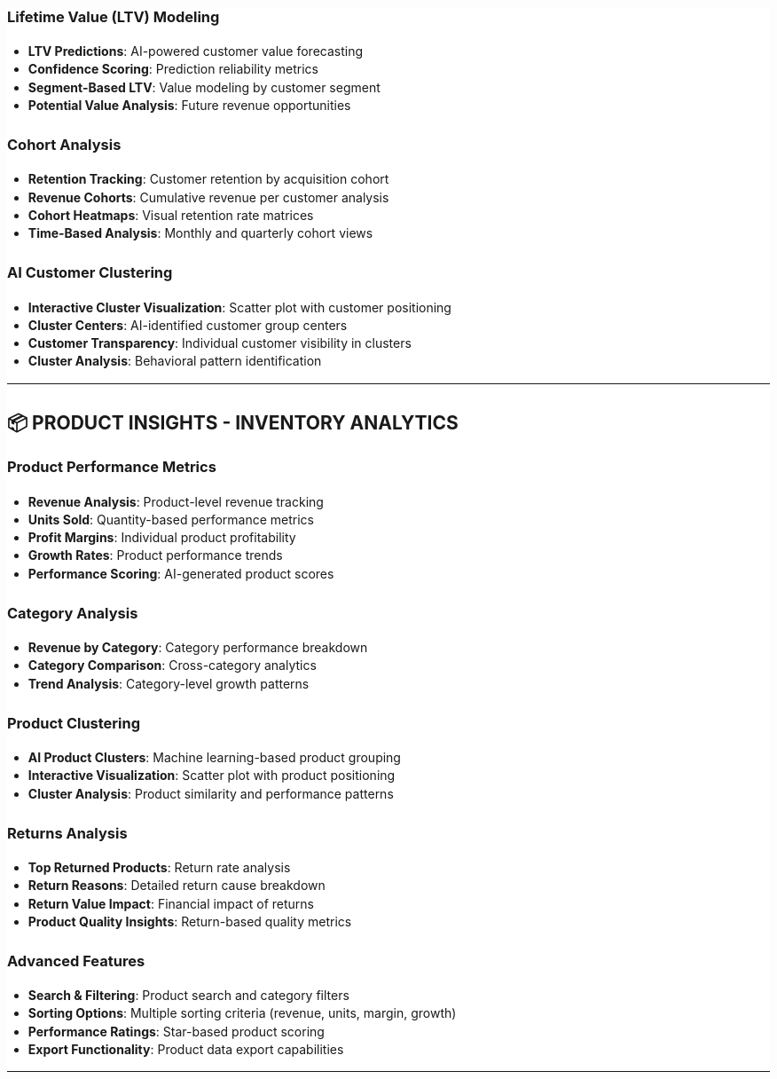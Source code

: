 ### Lifetime Value (LTV) Modeling
- **LTV Predictions**: AI-powered customer value forecasting
- **Confidence Scoring**: Prediction reliability metrics
- **Segment-Based LTV**: Value modeling by customer segment
- **Potential Value Analysis**: Future revenue opportunities

### Cohort Analysis
- **Retention Tracking**: Customer retention by acquisition cohort
- **Revenue Cohorts**: Cumulative revenue per customer analysis
- **Cohort Heatmaps**: Visual retention rate matrices
- **Time-Based Analysis**: Monthly and quarterly cohort views

### AI Customer Clustering
- **Interactive Cluster Visualization**: Scatter plot with customer positioning
- **Cluster Centers**: AI-identified customer group centers
- **Customer Transparency**: Individual customer visibility in clusters
- **Cluster Analysis**: Behavioral pattern identification

---

## 📦 **PRODUCT INSIGHTS - INVENTORY ANALYTICS**

### Product Performance Metrics
- **Revenue Analysis**: Product-level revenue tracking
- **Units Sold**: Quantity-based performance metrics
- **Profit Margins**: Individual product profitability
- **Growth Rates**: Product performance trends
- **Performance Scoring**: AI-generated product scores

### Category Analysis
- **Revenue by Category**: Category performance breakdown
- **Category Comparison**: Cross-category analytics
- **Trend Analysis**: Category-level growth patterns

### Product Clustering
- **AI Product Clusters**: Machine learning-based product grouping
- **Interactive Visualization**: Scatter plot with product positioning
- **Cluster Analysis**: Product similarity and performance patterns

### Returns Analysis
- **Top Returned Products**: Return rate analysis
- **Return Reasons**: Detailed return cause breakdown
- **Return Value Impact**: Financial impact of returns
- **Product Quality Insights**: Return-based quality metrics

### Advanced Features
- **Search & Filtering**: Product search and category filters
- **Sorting Options**: Multiple sorting criteria (revenue, units, margin, growth)
- **Performance Ratings**: Star-based product scoring
- **Export Functionality**: Product data export capabilities

---